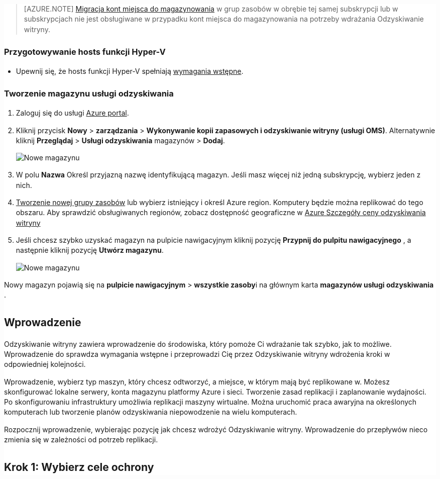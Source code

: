 > [AZURE.NOTE] [Migracja kont miejsca do magazynowania](../resource-group-move-resources.md) w grup zasobów w obrębie tej samej subskrypcji lub w subskrypcjach nie jest obsługiwane w przypadku kont miejsca do magazynowania na potrzeby wdrażania Odzyskiwanie witryny.

### <a name="prepare-the-hyper-v-hosts"></a>Przygotowywanie hosts funkcji Hyper-V

- Upewnij się, że hosts funkcji Hyper-V spełniają [wymagania wstępne](#on-premises-prerequisites).

### <a name="create-a-recovery-services-vault"></a>Tworzenie magazynu usługi odzyskiwania

1. Zaloguj się do usługi [Azure portal](https://portal.azure.com).
2. Kliknij przycisk **Nowy** > **zarządzania** > **Wykonywanie kopii zapasowych i odzyskiwanie witryny (usługi OMS)**. Alternatywnie kliknij **Przeglądaj** > **Usługi odzyskiwania** magazynów > **Dodaj**.

    ![Nowe magazynu](./media/site-recovery-hyper-v-site-to-azure/new-vault3.png)

3. W polu **Nazwa** Określ przyjazną nazwę identyfikującą magazyn. Jeśli masz więcej niż jedną subskrypcję, wybierz jeden z nich.
4. [Tworzenie nowej grupy zasobów](../resource-group-template-deploy-portal.md) lub wybierz istniejący i określ Azure region. Komputery będzie można replikować do tego obszaru. Aby sprawdzić obsługiwanych regionów, zobacz dostępność geograficzne w [Azure Szczegóły ceny odzyskiwania witryny](https://azure.microsoft.com/pricing/details/site-recovery/)
4. Jeśli chcesz szybko uzyskać magazyn na pulpicie nawigacyjnym kliknij pozycję **Przypnij do pulpitu nawigacyjnego** , a następnie kliknij pozycję **Utwórz magazynu**.

    ![Nowe magazynu](./media/site-recovery-hyper-v-site-to-azure/new-vault-settings.png)

Nowy magazyn pojawią się na **pulpicie nawigacyjnym** > **wszystkie zasoby**i na głównym karta **magazynów usługi odzyskiwania** .

## <a name="getting-started"></a>Wprowadzenie

Odzyskiwanie witryny zawiera wprowadzenie do środowiska, który pomoże Ci wdrażanie tak szybko, jak to możliwe. Wprowadzenie do sprawdza wymagania wstępne i przeprowadzi Cię przez Odzyskiwanie witryny wdrożenia kroki w odpowiedniej kolejności.

Wprowadzenie, wybierz typ maszyn, który chcesz odtworzyć, a miejsce, w którym mają być replikowane w. Możesz skonfigurować lokalne serwery, konta magazynu platformy Azure i sieci. Tworzenie zasad replikacji i zaplanowanie wydajności. Po skonfigurowaniu infrastruktury umożliwia replikacji maszyny wirtualne. Można uruchomić praca awaryjna na określonych komputerach lub tworzenie planów odzyskiwania niepowodzenie na wielu komputerach.

Rozpocznij wprowadzenie, wybierając pozycję jak chcesz wdrożyć Odzyskiwanie witryny. Wprowadzenie do przepływów nieco zmienia się w zależności od potrzeb replikacji.



## <a name="step-1-choose-your-protection-goals"></a>Krok 1: Wybierz cele ochrony
